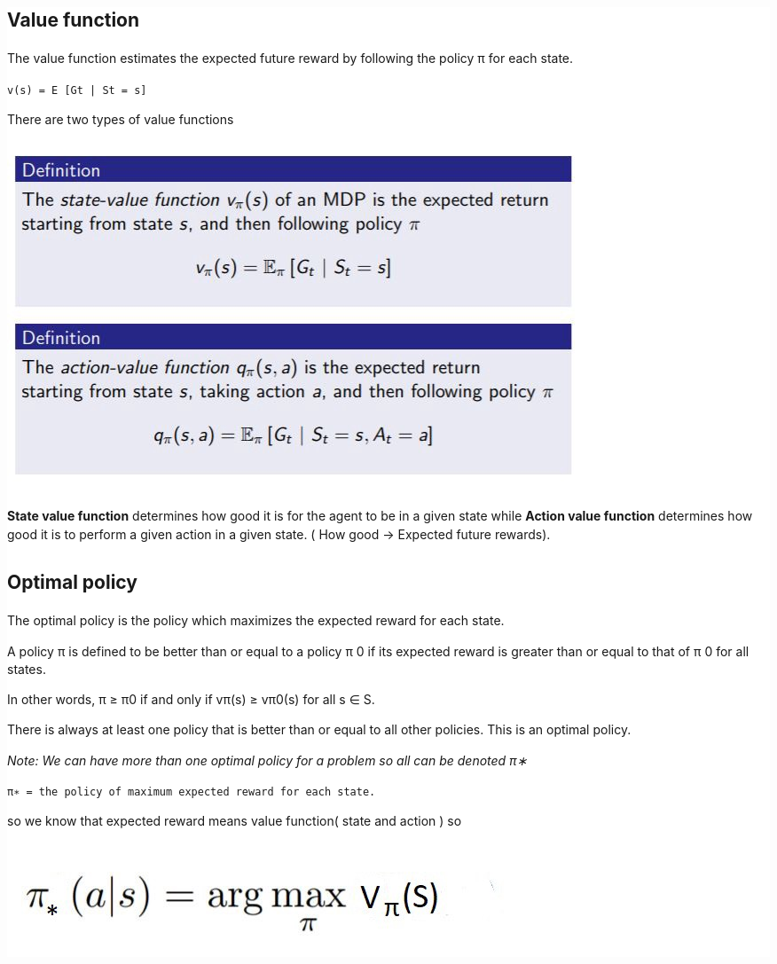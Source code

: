 ## Value function

The value function estimates the expected future reward by following the policy π for each state.

`v(s) = E [Gt | St = s]`

There are two types of value functions

![](./images/8.jpeg)

**State value function** determines how good it is for the agent to be in a given state while **Action value function** determines how good it is to perform a given action in a given state. ( How good → Expected future rewards).

## Optimal policy

The optimal policy is the policy which maximizes the expected reward for each state.

A policy π is defined to be better than or equal to a policy π 0 if its expected reward is greater than or equal to that of π 0 for all states.

In other words, π ≥ π0 if and only if vπ(s) ≥ vπ0(s) for all s ∈ S.

There is always at least one policy that is better than or equal to all other policies. This is an optimal policy.

*Note: We can have more than one optimal policy for a problem so all can be denoted π∗*

`π∗ = the policy of maximum expected reward for each state.`

so we know that expected reward means value function( state and action ) so

![](./images/9.jpeg)
